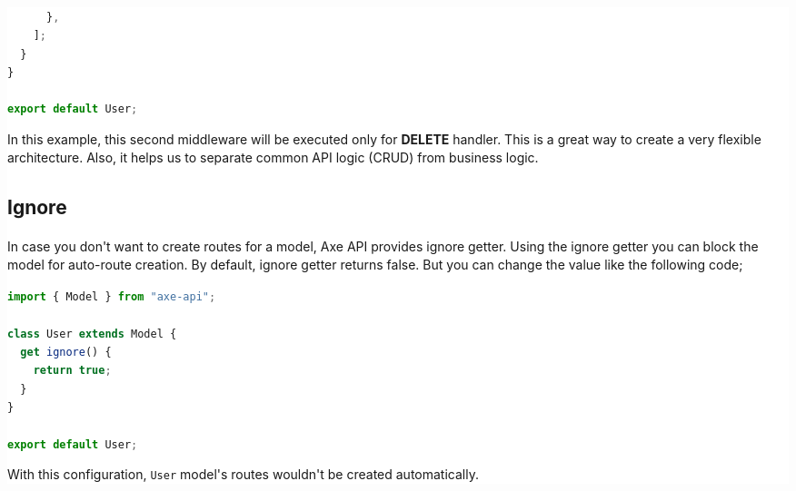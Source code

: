 ```js
      },
    ];
  }
}

export default User;
```

In this example, this second middleware will be executed only for **DELETE** handler. This is a great way to create a very flexible architecture. Also, it helps us to separate common API logic (CRUD) from business logic.

## Ignore

In case you don't want to create routes for a model, Axe API provides ignore getter. Using the ignore getter you can block the model for auto-route creation. By default, ignore getter returns false. But you can change the value like the following code;

```js
import { Model } from "axe-api";

class User extends Model {
  get ignore() {
    return true;
  }
}

export default User;
```

With this configuration, `User` model's routes wouldn't be created automatically.
